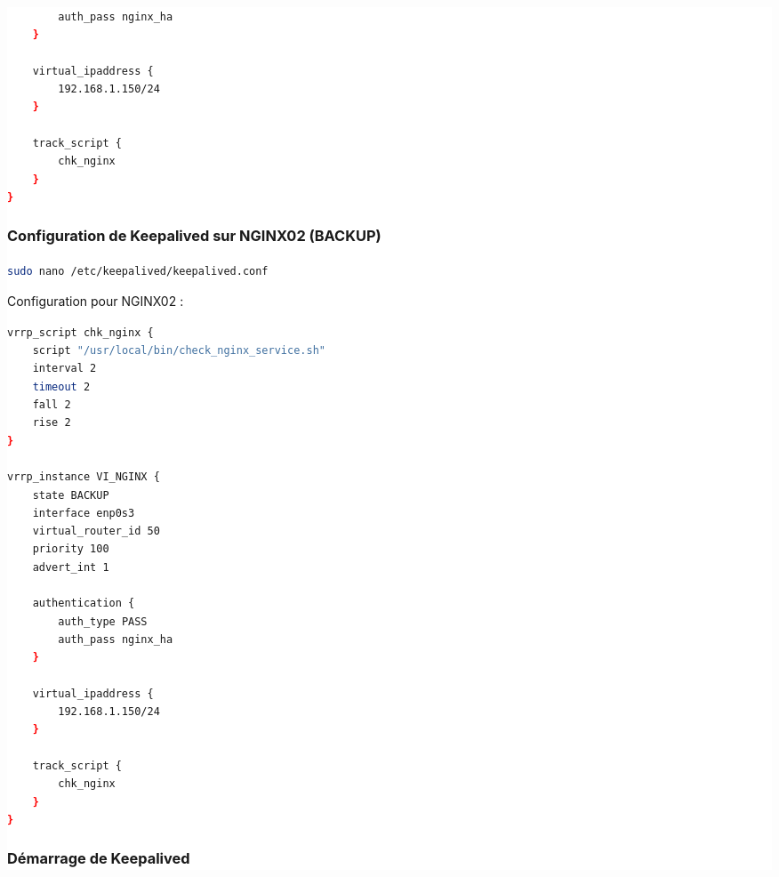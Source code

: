 ```bash
        auth_pass nginx_ha
    }

    virtual_ipaddress {
        192.168.1.150/24
    }

    track_script {
        chk_nginx
    }
}
```

### Configuration de Keepalived sur NGINX02 (BACKUP)

```bash
sudo nano /etc/keepalived/keepalived.conf
```

Configuration pour NGINX02 :

```bash
vrrp_script chk_nginx {
    script "/usr/local/bin/check_nginx_service.sh"
    interval 2
    timeout 2
    fall 2
    rise 2
}

vrrp_instance VI_NGINX {
    state BACKUP
    interface enp0s3
    virtual_router_id 50
    priority 100
    advert_int 1

    authentication {
        auth_type PASS
        auth_pass nginx_ha
    }

    virtual_ipaddress {
        192.168.1.150/24
    }

    track_script {
        chk_nginx
    }
}
```

### Démarrage de Keepalived
